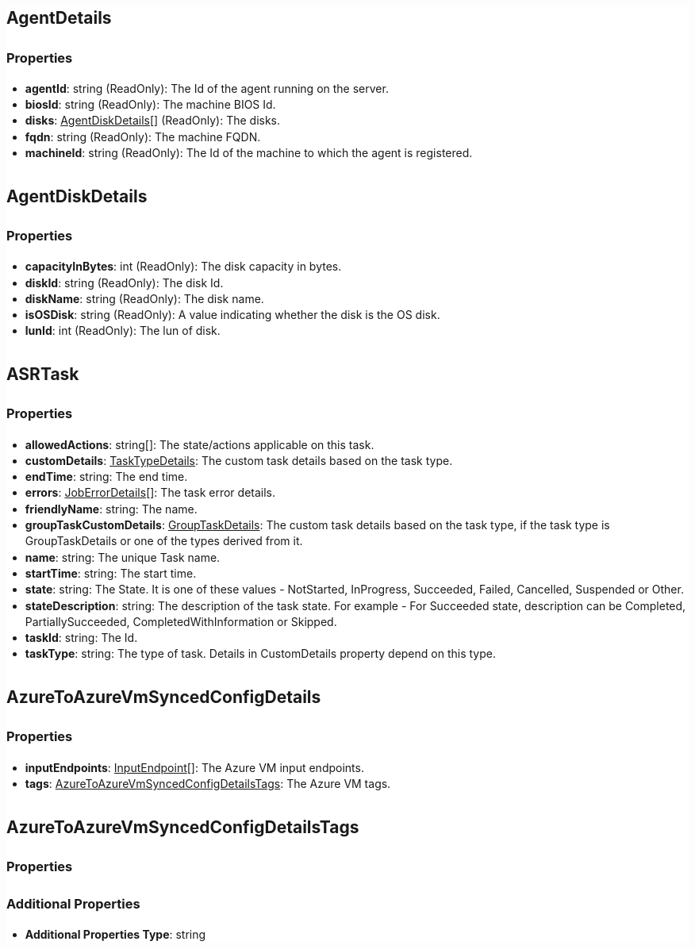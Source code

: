 ## AgentDetails
### Properties
* **agentId**: string (ReadOnly): The Id of the agent running on the server.
* **biosId**: string (ReadOnly): The machine BIOS Id.
* **disks**: [AgentDiskDetails](#agentdiskdetails)[] (ReadOnly): The disks.
* **fqdn**: string (ReadOnly): The machine FQDN.
* **machineId**: string (ReadOnly): The Id of the machine to which the agent is registered.

## AgentDiskDetails
### Properties
* **capacityInBytes**: int (ReadOnly): The disk capacity in bytes.
* **diskId**: string (ReadOnly): The disk Id.
* **diskName**: string (ReadOnly): The disk name.
* **isOSDisk**: string (ReadOnly): A value indicating whether the disk is the OS disk.
* **lunId**: int (ReadOnly): The lun of disk.

## ASRTask
### Properties
* **allowedActions**: string[]: The state/actions applicable on this task.
* **customDetails**: [TaskTypeDetails](#tasktypedetails): The custom task details based on the task type.
* **endTime**: string: The end time.
* **errors**: [JobErrorDetails](#joberrordetails)[]: The task error details.
* **friendlyName**: string: The name.
* **groupTaskCustomDetails**: [GroupTaskDetails](#grouptaskdetails): The custom task details based on the task type, if the task type is GroupTaskDetails or one of the types derived from it.
* **name**: string: The unique Task name.
* **startTime**: string: The start time.
* **state**: string: The State. It is one of these values - NotStarted, InProgress, Succeeded, Failed, Cancelled, Suspended or Other.
* **stateDescription**: string: The description of the task state. For example - For Succeeded state, description can be Completed, PartiallySucceeded, CompletedWithInformation or Skipped.
* **taskId**: string: The Id.
* **taskType**: string: The type of task. Details in CustomDetails property depend on this type.

## AzureToAzureVmSyncedConfigDetails
### Properties
* **inputEndpoints**: [InputEndpoint](#inputendpoint)[]: The Azure VM input endpoints.
* **tags**: [AzureToAzureVmSyncedConfigDetailsTags](#azuretoazurevmsyncedconfigdetailstags): The Azure VM tags.

## AzureToAzureVmSyncedConfigDetailsTags
### Properties
### Additional Properties
* **Additional Properties Type**: string
